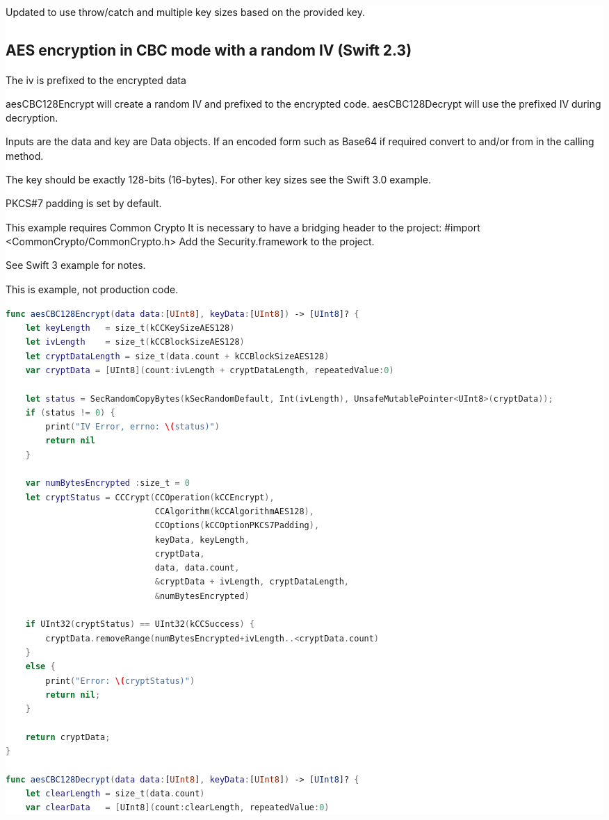 > 
Updated to use throw/catch and multiple key sizes based on the provided key.




## AES encryption in CBC mode with a random IV (Swift 2.3)


The iv is prefixed to the encrypted data

aesCBC128Encrypt will create a random IV and prefixed to the encrypted code.
aesCBC128Decrypt will use the prefixed IV during decryption.

Inputs are the data and key are Data objects. If an encoded form such as Base64 if required convert to and/or from in the calling method.

The key should be exactly 128-bits (16-bytes). For other key sizes see the Swift 3.0 example.

PKCS#7 padding is set by default.

This example requires Common Crypto
It is necessary to have a bridging header to the project:
#import <CommonCrypto/CommonCrypto.h>
Add the Security.framework to the project.

See Swift 3 example for notes.

This is example, not production code.

```swift
func aesCBC128Encrypt(data data:[UInt8], keyData:[UInt8]) -> [UInt8]? {
    let keyLength   = size_t(kCCKeySizeAES128)
    let ivLength    = size_t(kCCBlockSizeAES128)
    let cryptDataLength = size_t(data.count + kCCBlockSizeAES128)
    var cryptData = [UInt8](count:ivLength + cryptDataLength, repeatedValue:0)

    let status = SecRandomCopyBytes(kSecRandomDefault, Int(ivLength), UnsafeMutablePointer<UInt8>(cryptData));
    if (status != 0) {
        print("IV Error, errno: \(status)")
        return nil
    }

    var numBytesEncrypted :size_t = 0
    let cryptStatus = CCCrypt(CCOperation(kCCEncrypt),
                              CCAlgorithm(kCCAlgorithmAES128),
                              CCOptions(kCCOptionPKCS7Padding),
                              keyData, keyLength,
                              cryptData,
                              data, data.count,
                              &cryptData + ivLength, cryptDataLength,
                              &numBytesEncrypted)

    if UInt32(cryptStatus) == UInt32(kCCSuccess) {
        cryptData.removeRange(numBytesEncrypted+ivLength..<cryptData.count)
    }
    else {
        print("Error: \(cryptStatus)")
        return nil;
    }

    return cryptData;
}

func aesCBC128Decrypt(data data:[UInt8], keyData:[UInt8]) -> [UInt8]? {
    let clearLength = size_t(data.count)
    var clearData   = [UInt8](count:clearLength, repeatedValue:0)

```